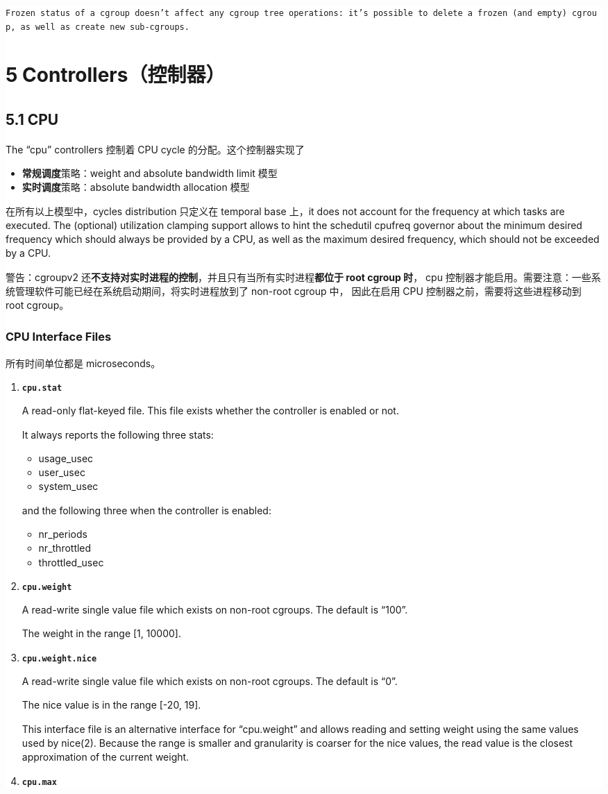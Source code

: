     Frozen status of a cgroup doesn’t affect any cgroup tree operations: it’s possible to delete a frozen (and empty) cgroup, as well as create new sub-cgroups.

# 5 Controllers（控制器）

## 5.1 CPU

The “cpu” controllers 控制着 CPU cycle 的分配。这个控制器实现了

- **常规调度**策略：weight and absolute bandwidth limit 模型
- **实时调度**策略：absolute bandwidth allocation 模型

在所有以上模型中，cycles distribution 只定义在 temporal base 上，it does not account for the frequency at which tasks are executed. The (optional) utilization clamping support allows to hint the schedutil cpufreq governor about the minimum desired frequency which should always be provided by a CPU, as well as the maximum desired frequency, which should not be exceeded by a CPU.

警告：cgroupv2 还**不支持对实时进程的控制**，并且只有当所有实时进程**都位于 root cgroup 时**， cpu 控制器才能启用。需要注意：一些系统管理软件可能已经在系统启动期间，将实时进程放到了 non-root cgroup 中， 因此在启用 CPU 控制器之前，需要将这些进程移动到 root cgroup。

### CPU Interface Files

所有时间单位都是 microseconds。

1. **`cpu.stat`**

   A read-only flat-keyed file. This file exists whether the controller is enabled or not.

   It always reports the following three stats:

   - usage_usec
   - user_usec
   - system_usec

   and the following three when the controller is enabled:

   - nr_periods
   - nr_throttled
   - throttled_usec

2. **`cpu.weight`**

   A read-write single value file which exists on non-root cgroups. The default is “100”.

   The weight in the range [1, 10000].

3. **`cpu.weight.nice`**

   A read-write single value file which exists on non-root cgroups. The default is “0”.

   The nice value is in the range [-20, 19].

   This interface file is an alternative interface for “cpu.weight” and allows reading and setting weight using the same values used by nice(2). Because the range is smaller and granularity is coarser for the nice values, the read value is the closest approximation of the current weight.

4. **`cpu.max`**
